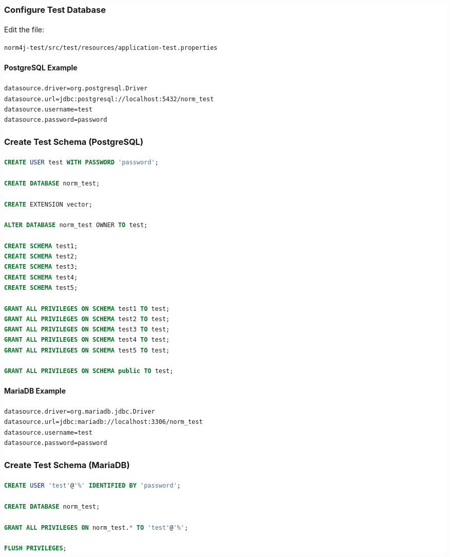 ### Configure Test Database

Edit the file:
```
norm4j-test/src/test/resources/application-test.properties
```

#### PostgreSQL Example
```properties
datasource.driver=org.postgresql.Driver
datasource.url=jdbc:postgresql://localhost:5432/norm_test
datasource.username=test
datasource.password=password
```

### Create Test Schema (PostgreSQL)

```sql
CREATE USER test WITH PASSWORD 'password';

CREATE DATABASE norm_test;

CREATE EXTENSION vector;

ALTER DATABASE norm_test OWNER TO test;

CREATE SCHEMA test1;
CREATE SCHEMA test2;
CREATE SCHEMA test3;
CREATE SCHEMA test4;
CREATE SCHEMA test5;

GRANT ALL PRIVILEGES ON SCHEMA test1 TO test;
GRANT ALL PRIVILEGES ON SCHEMA test2 TO test;
GRANT ALL PRIVILEGES ON SCHEMA test3 TO test;
GRANT ALL PRIVILEGES ON SCHEMA test4 TO test;
GRANT ALL PRIVILEGES ON SCHEMA test5 TO test;

GRANT ALL PRIVILEGES ON SCHEMA public TO test;
```

#### MariaDB Example
```properties
datasource.driver=org.mariadb.jdbc.Driver
datasource.url=jdbc:mariadb://localhost:3306/norm_test
datasource.username=test
datasource.password=password
```

### Create Test Schema (MariaDB)

```sql
CREATE USER 'test'@'%' IDENTIFIED BY 'password';

CREATE DATABASE norm_test;

GRANT ALL PRIVILEGES ON norm_test.* TO 'test'@'%';

FLUSH PRIVILEGES;
```
